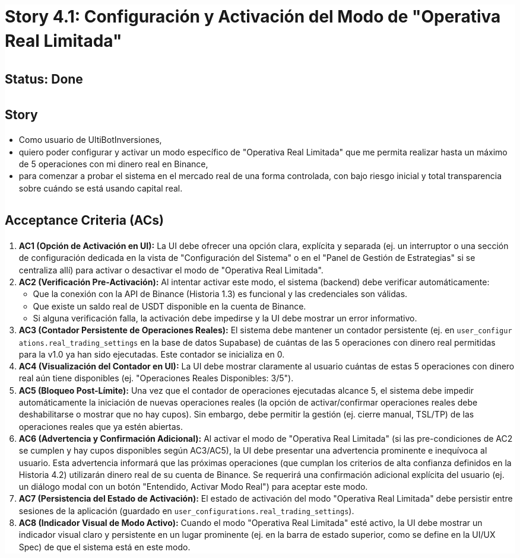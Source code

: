 # Story 4.1: Configuración y Activación del Modo de "Operativa Real Limitada"

## Status: Done

## Story

-   Como usuario de UltiBotInversiones,
-   quiero poder configurar y activar un modo específico de "Operativa Real Limitada" que me permita realizar hasta un máximo de 5 operaciones con mi dinero real en Binance,
-   para comenzar a probar el sistema en el mercado real de una forma controlada, con bajo riesgo inicial y total transparencia sobre cuándo se está usando capital real.

## Acceptance Criteria (ACs)

1.  **AC1 (Opción de Activación en UI):** La UI debe ofrecer una opción clara, explícita y separada (ej. un interruptor o una sección de configuración dedicada en la vista de "Configuración del Sistema" o en el "Panel de Gestión de Estrategias" si se centraliza allí) para activar o desactivar el modo de "Operativa Real Limitada".
2.  **AC2 (Verificación Pre-Activación):** Al intentar activar este modo, el sistema (backend) debe verificar automáticamente:
    *   Que la conexión con la API de Binance (Historia 1.3) es funcional y las credenciales son válidas.
    *   Que existe un saldo real de USDT disponible en la cuenta de Binance.
    *   Si alguna verificación falla, la activación debe impedirse y la UI debe mostrar un error informativo.
3.  **AC3 (Contador Persistente de Operaciones Reales):** El sistema debe mantener un contador persistente (ej. en `user_configurations.real_trading_settings` en la base de datos Supabase) de cuántas de las 5 operaciones con dinero real permitidas para la v1.0 ya han sido ejecutadas. Este contador se inicializa en 0.
4.  **AC4 (Visualización del Contador en UI):** La UI debe mostrar claramente al usuario cuántas de estas 5 operaciones con dinero real aún tiene disponibles (ej. "Operaciones Reales Disponibles: 3/5").
5.  **AC5 (Bloqueo Post-Límite):** Una vez que el contador de operaciones ejecutadas alcance 5, el sistema debe impedir automáticamente la iniciación de nuevas operaciones reales (la opción de activar/confirmar operaciones reales debe deshabilitarse o mostrar que no hay cupos). Sin embargo, debe permitir la gestión (ej. cierre manual, TSL/TP) de las operaciones reales que ya estén abiertas.
6.  **AC6 (Advertencia y Confirmación Adicional):** Al activar el modo de "Operativa Real Limitada" (si las pre-condiciones de AC2 se cumplen y hay cupos disponibles según AC3/AC5), la UI debe presentar una advertencia prominente e inequívoca al usuario. Esta advertencia informará que las próximas operaciones (que cumplan los criterios de alta confianza definidos en la Historia 4.2) utilizarán dinero real de su cuenta de Binance. Se requerirá una confirmación adicional explícita del usuario (ej. un diálogo modal con un botón "Entendido, Activar Modo Real") para aceptar este modo.
7.  **AC7 (Persistencia del Estado de Activación):** El estado de activación del modo "Operativa Real Limitada" debe persistir entre sesiones de la aplicación (guardado en `user_configurations.real_trading_settings`).
8.  **AC8 (Indicador Visual de Modo Activo):** Cuando el modo "Operativa Real Limitada" esté activo, la UI debe mostrar un indicador visual claro y persistente en un lugar prominente (ej. en la barra de estado superior, como se define en la UI/UX Spec) de que el sistema está en este modo.
